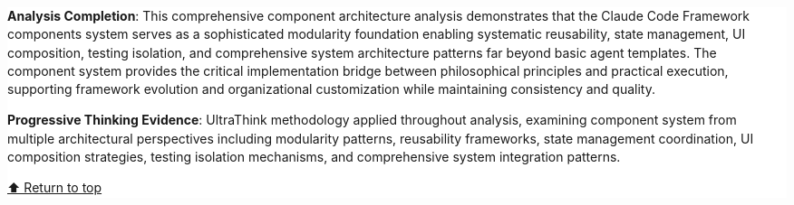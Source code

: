 
**Analysis Completion**: This comprehensive component architecture analysis demonstrates that the Claude Code Framework components system serves as a sophisticated modularity foundation enabling systematic reusability, state management, UI composition, testing isolation, and comprehensive system architecture patterns far beyond basic agent templates. The component system provides the critical implementation bridge between philosophical principles and practical execution, supporting framework evolution and organizational customization while maintaining consistency and quality.

**Progressive Thinking Evidence**: UltraThink methodology applied throughout analysis, examining component system from multiple architectural perspectives including modularity patterns, reusability frameworks, state management coordination, UI composition strategies, testing isolation mechanisms, and comprehensive system integration patterns.

[⬆ Return to top](#component-system-architecture-analysis)
